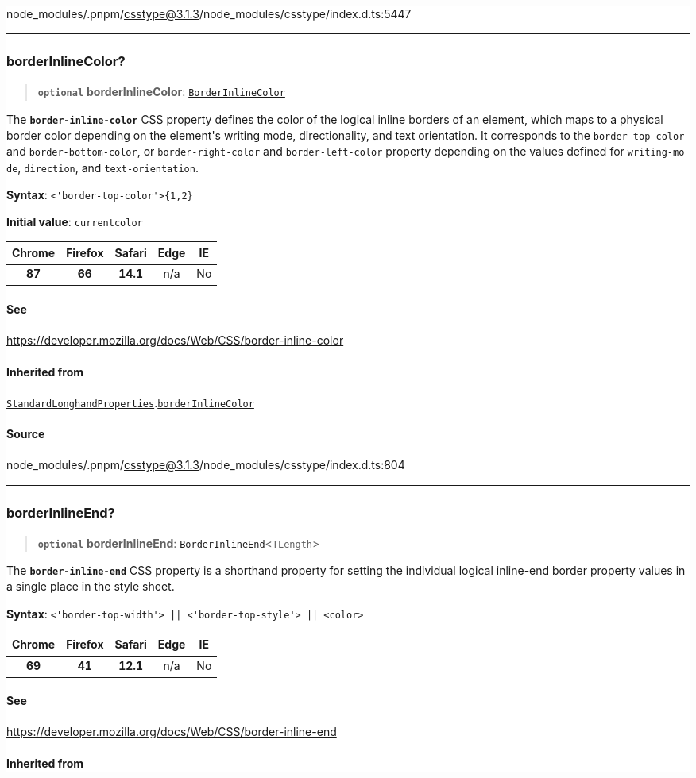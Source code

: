 node\_modules/.pnpm/csstype@3.1.3/node\_modules/csstype/index.d.ts:5447

***

### borderInlineColor?

> **`optional`** **borderInlineColor**: [`BorderInlineColor`](../type-aliases/BorderInlineColor.md)

The **`border-inline-color`** CSS property defines the color of the logical inline borders of an element, which maps to a physical border color depending on the element's writing mode, directionality, and text orientation. It corresponds to the `border-top-color` and `border-bottom-color`, or `border-right-color` and `border-left-color` property depending on the values defined for `writing-mode`, `direction`, and `text-orientation`.

**Syntax**: `<'border-top-color'>{1,2}`

**Initial value**: `currentcolor`

| Chrome | Firefox |  Safari  | Edge | IE  |
| :----: | :-----: | :------: | :--: | :-: |
| **87** | **66**  | **14.1** | n/a  | No  |

#### See

https://developer.mozilla.org/docs/Web/CSS/border-inline-color

#### Inherited from

[`StandardLonghandProperties`](StandardLonghandProperties.md).[`borderInlineColor`](StandardLonghandProperties.md#borderinlinecolor)

#### Source

node\_modules/.pnpm/csstype@3.1.3/node\_modules/csstype/index.d.ts:804

***

### borderInlineEnd?

> **`optional`** **borderInlineEnd**: [`BorderInlineEnd`](../type-aliases/BorderInlineEnd.md)\<`TLength`\>

The **`border-inline-end`** CSS property is a shorthand property for setting the individual logical inline-end border property values in a single place in the style sheet.

**Syntax**: `<'border-top-width'> || <'border-top-style'> || <color>`

| Chrome | Firefox |  Safari  | Edge | IE  |
| :----: | :-----: | :------: | :--: | :-: |
| **69** | **41**  | **12.1** | n/a  | No  |

#### See

https://developer.mozilla.org/docs/Web/CSS/border-inline-end

#### Inherited from
